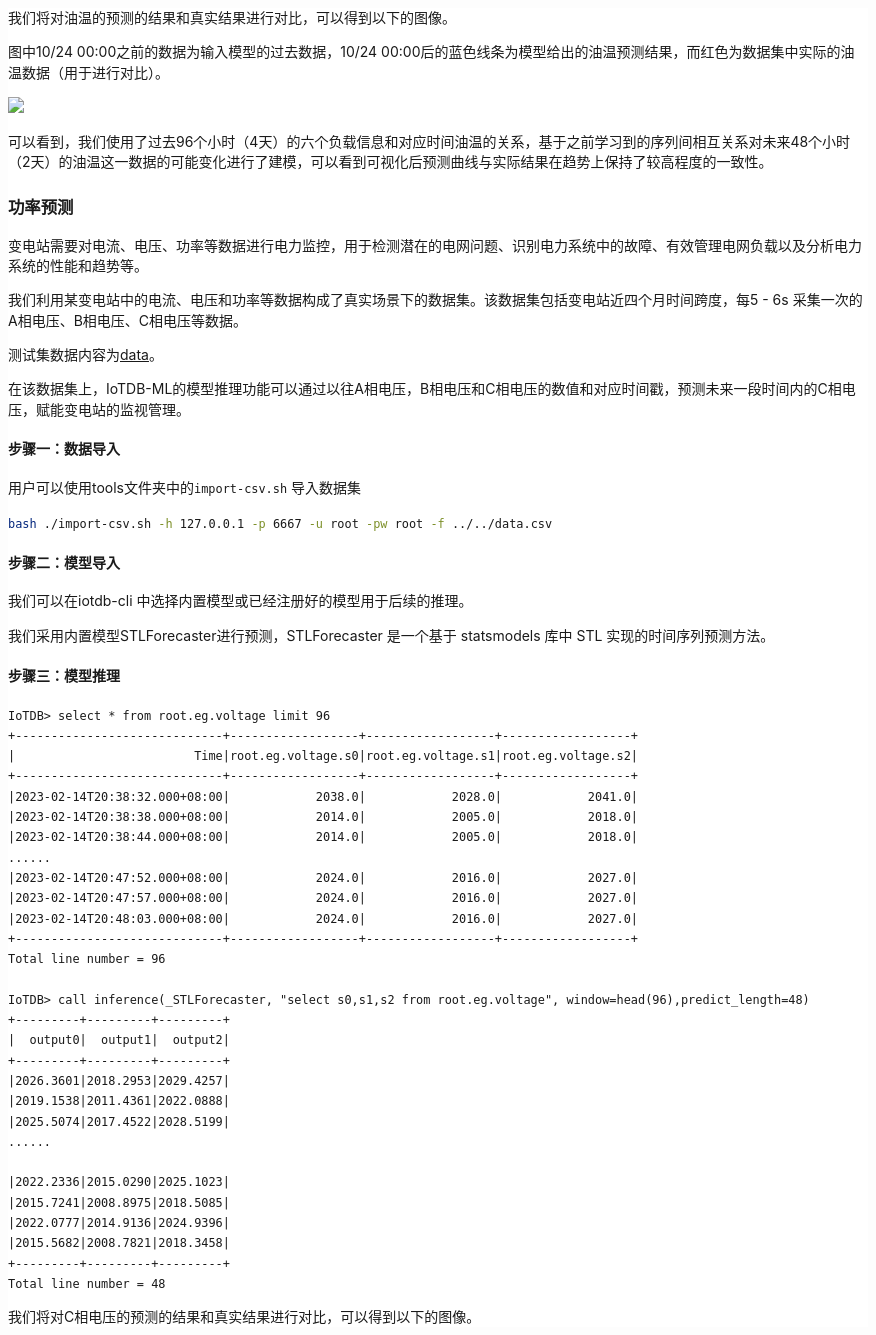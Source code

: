 我们将对油温的预测的结果和真实结果进行对比，可以得到以下的图像。

图中10/24 00:00之前的数据为输入模型的过去数据，10/24 00:00后的蓝色线条为模型给出的油温预测结果，而红色为数据集中实际的油温数据（用于进行对比）。

![](/img/AINode-analysis1.png)

可以看到，我们使用了过去96个小时（4天）的六个负载信息和对应时间油温的关系，基于之前学习到的序列间相互关系对未来48个小时（2天）的油温这一数据的可能变化进行了建模，可以看到可视化后预测曲线与实际结果在趋势上保持了较高程度的一致性。

### 功率预测

变电站需要对电流、电压、功率等数据进行电力监控，用于检测潜在的电网问题、识别电力系统中的故障、有效管理电网负载以及分析电力系统的性能和趋势等。

我们利用某变电站中的电流、电压和功率等数据构成了真实场景下的数据集。该数据集包括变电站近四个月时间跨度，每5 - 6s 采集一次的 A相电压、B相电压、C相电压等数据。

测试集数据内容为[data](/img/data.csv)。

在该数据集上，IoTDB-ML的模型推理功能可以通过以往A相电压，B相电压和C相电压的数值和对应时间戳，预测未来一段时间内的C相电压，赋能变电站的监视管理。

#### 步骤一：数据导入

用户可以使用tools文件夹中的`import-csv.sh` 导入数据集

```Bash
bash ./import-csv.sh -h 127.0.0.1 -p 6667 -u root -pw root -f ../../data.csv
```

#### 步骤二：模型导入

我们可以在iotdb-cli 中选择内置模型或已经注册好的模型用于后续的推理。

我们采用内置模型STLForecaster进行预测，STLForecaster 是一个基于 statsmodels 库中 STL 实现的时间序列预测方法。

#### 步骤三：模型推理

```Shell
IoTDB> select * from root.eg.voltage limit 96
+-----------------------------+------------------+------------------+------------------+
|                         Time|root.eg.voltage.s0|root.eg.voltage.s1|root.eg.voltage.s2|
+-----------------------------+------------------+------------------+------------------+
|2023-02-14T20:38:32.000+08:00|            2038.0|            2028.0|            2041.0|
|2023-02-14T20:38:38.000+08:00|            2014.0|            2005.0|            2018.0|
|2023-02-14T20:38:44.000+08:00|            2014.0|            2005.0|            2018.0|
......
|2023-02-14T20:47:52.000+08:00|            2024.0|            2016.0|            2027.0|
|2023-02-14T20:47:57.000+08:00|            2024.0|            2016.0|            2027.0|
|2023-02-14T20:48:03.000+08:00|            2024.0|            2016.0|            2027.0|
+-----------------------------+------------------+------------------+------------------+
Total line number = 96

IoTDB> call inference(_STLForecaster, "select s0,s1,s2 from root.eg.voltage", window=head(96),predict_length=48)
+---------+---------+---------+
|  output0|  output1|  output2|
+---------+---------+---------+
|2026.3601|2018.2953|2029.4257|
|2019.1538|2011.4361|2022.0888|
|2025.5074|2017.4522|2028.5199|
......

|2022.2336|2015.0290|2025.1023|
|2015.7241|2008.8975|2018.5085|
|2022.0777|2014.9136|2024.9396|
|2015.5682|2008.7821|2018.3458|
+---------+---------+---------+
Total line number = 48
```
我们将对C相电压的预测的结果和真实结果进行对比，可以得到以下的图像。
